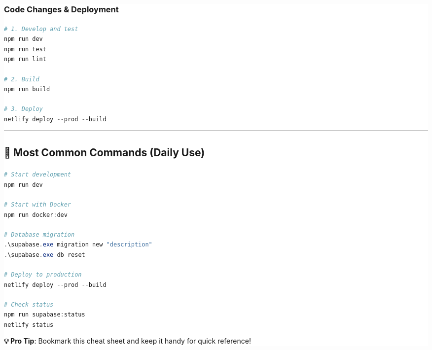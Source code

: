 ### **Code Changes & Deployment**
```powershell
# 1. Develop and test
npm run dev
npm run test
npm run lint

# 2. Build
npm run build

# 3. Deploy
netlify deploy --prod --build
```

---

## 🎯 Most Common Commands (Daily Use)

```powershell
# Start development
npm run dev

# Start with Docker
npm run docker:dev

# Database migration
.\supabase.exe migration new "description"
.\supabase.exe db reset

# Deploy to production
netlify deploy --prod --build

# Check status
npm run supabase:status
netlify status
```

**💡 Pro Tip**: Bookmark this cheat sheet and keep it handy for quick reference!